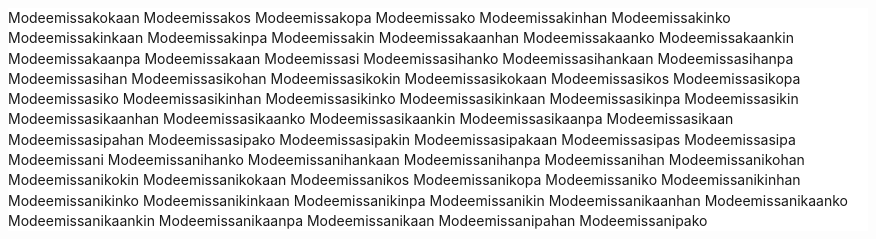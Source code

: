 Modeemissakokaan
Modeemissakos
Modeemissakopa
Modeemissako
Modeemissakinhan
Modeemissakinko
Modeemissakinkaan
Modeemissakinpa
Modeemissakin
Modeemissakaanhan
Modeemissakaanko
Modeemissakaankin
Modeemissakaanpa
Modeemissakaan
Modeemissasi
Modeemissasihanko
Modeemissasihankaan
Modeemissasihanpa
Modeemissasihan
Modeemissasikohan
Modeemissasikokin
Modeemissasikokaan
Modeemissasikos
Modeemissasikopa
Modeemissasiko
Modeemissasikinhan
Modeemissasikinko
Modeemissasikinkaan
Modeemissasikinpa
Modeemissasikin
Modeemissasikaanhan
Modeemissasikaanko
Modeemissasikaankin
Modeemissasikaanpa
Modeemissasikaan
Modeemissasipahan
Modeemissasipako
Modeemissasipakin
Modeemissasipakaan
Modeemissasipas
Modeemissasipa
Modeemissani
Modeemissanihanko
Modeemissanihankaan
Modeemissanihanpa
Modeemissanihan
Modeemissanikohan
Modeemissanikokin
Modeemissanikokaan
Modeemissanikos
Modeemissanikopa
Modeemissaniko
Modeemissanikinhan
Modeemissanikinko
Modeemissanikinkaan
Modeemissanikinpa
Modeemissanikin
Modeemissanikaanhan
Modeemissanikaanko
Modeemissanikaankin
Modeemissanikaanpa
Modeemissanikaan
Modeemissanipahan
Modeemissanipako